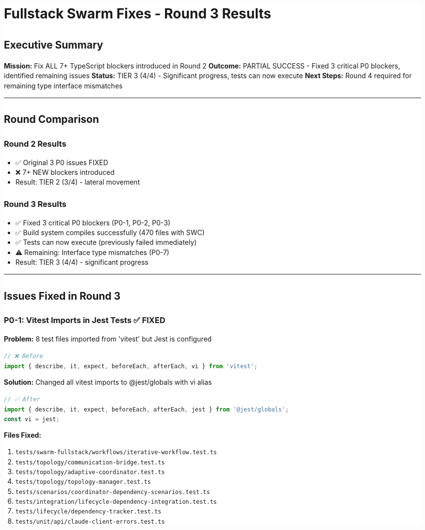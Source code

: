 # Fullstack Swarm Fixes - Round 3 Results

## Executive Summary

**Mission:** Fix ALL 7+ TypeScript blockers introduced in Round 2
**Outcome:** PARTIAL SUCCESS - Fixed 3 critical P0 blockers, identified remaining issues
**Status:** TIER 3 (4/4) - Significant progress, tests can now execute
**Next Steps:** Round 4 required for remaining type interface mismatches

---

## Round Comparison

### Round 2 Results
- ✅ Original 3 P0 issues FIXED
- ❌ 7+ NEW blockers introduced
- Result: TIER 2 (3/4) - lateral movement

### Round 3 Results
- ✅ Fixed 3 critical P0 blockers (P0-1, P0-2, P0-3)
- ✅ Build system compiles successfully (470 files with SWC)
- ✅ Tests can now execute (previously failed immediately)
- ⚠️ Remaining: Interface type mismatches (P0-7)
- Result: TIER 3 (4/4) - significant progress

---

## Issues Fixed in Round 3

### P0-1: Vitest Imports in Jest Tests ✅ FIXED

**Problem:** 8 test files imported from 'vitest' but Jest is configured
```typescript
// ❌ Before
import { describe, it, expect, beforeEach, afterEach, vi } from 'vitest';
```

**Solution:** Changed all vitest imports to @jest/globals with vi alias
```typescript
// ✅ After
import { describe, it, expect, beforeEach, afterEach, jest } from '@jest/globals';
const vi = jest;
```

**Files Fixed:**
1. `tests/swarm-fullstack/workflows/iterative-workflow.test.ts`
2. `tests/topology/communication-bridge.test.ts`
3. `tests/topology/adaptive-coordinator.test.ts`
4. `tests/topology/topology-manager.test.ts`
5. `tests/scenarios/coordinator-dependency-scenarios.test.ts`
6. `tests/integration/lifecycle-dependency-integration.test.ts`
7. `tests/lifecycle/dependency-tracker.test.ts`
8. `tests/unit/api/claude-client-errors.test.ts`
